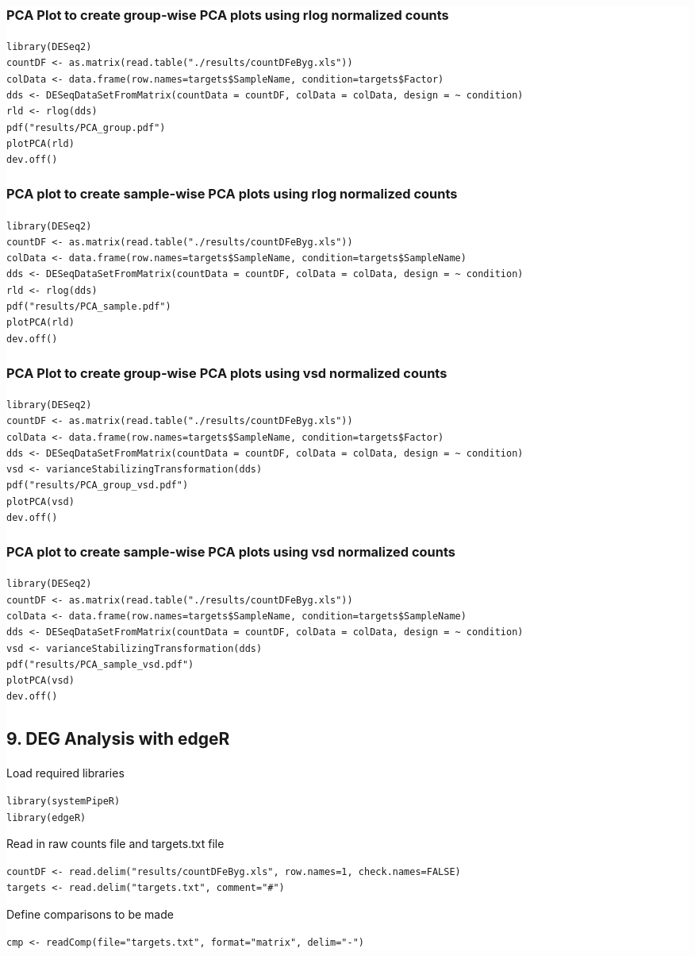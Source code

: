 ### PCA Plot to create group-wise PCA plots using rlog normalized counts
```
library(DESeq2)
countDF <- as.matrix(read.table("./results/countDFeByg.xls"))
colData <- data.frame(row.names=targets$SampleName, condition=targets$Factor)
dds <- DESeqDataSetFromMatrix(countData = countDF, colData = colData, design = ~ condition)
rld <- rlog(dds)
pdf("results/PCA_group.pdf")
plotPCA(rld)
dev.off()
```
### PCA plot to create sample-wise PCA plots using rlog normalized counts
```
library(DESeq2)
countDF <- as.matrix(read.table("./results/countDFeByg.xls"))
colData <- data.frame(row.names=targets$SampleName, condition=targets$SampleName)
dds <- DESeqDataSetFromMatrix(countData = countDF, colData = colData, design = ~ condition)
rld <- rlog(dds)
pdf("results/PCA_sample.pdf")
plotPCA(rld)
dev.off()
```
### PCA Plot to create group-wise PCA plots using vsd normalized counts
```
library(DESeq2)
countDF <- as.matrix(read.table("./results/countDFeByg.xls"))
colData <- data.frame(row.names=targets$SampleName, condition=targets$Factor)
dds <- DESeqDataSetFromMatrix(countData = countDF, colData = colData, design = ~ condition)
vsd <- varianceStabilizingTransformation(dds)
pdf("results/PCA_group_vsd.pdf")
plotPCA(vsd)
dev.off()
```
### PCA plot to create sample-wise PCA plots using vsd normalized counts
```
library(DESeq2)
countDF <- as.matrix(read.table("./results/countDFeByg.xls"))
colData <- data.frame(row.names=targets$SampleName, condition=targets$SampleName)
dds <- DESeqDataSetFromMatrix(countData = countDF, colData = colData, design = ~ condition)
vsd <- varianceStabilizingTransformation(dds)
pdf("results/PCA_sample_vsd.pdf")
plotPCA(vsd)
dev.off()
```

## 9. DEG Analysis with edgeR
Load required libraries
```
library(systemPipeR)
library(edgeR)
```
Read in raw counts file and targets.txt file
```
countDF <- read.delim("results/countDFeByg.xls", row.names=1, check.names=FALSE)
targets <- read.delim("targets.txt", comment="#")
```
Define comparisons to be made
```
cmp <- readComp(file="targets.txt", format="matrix", delim="-")
```